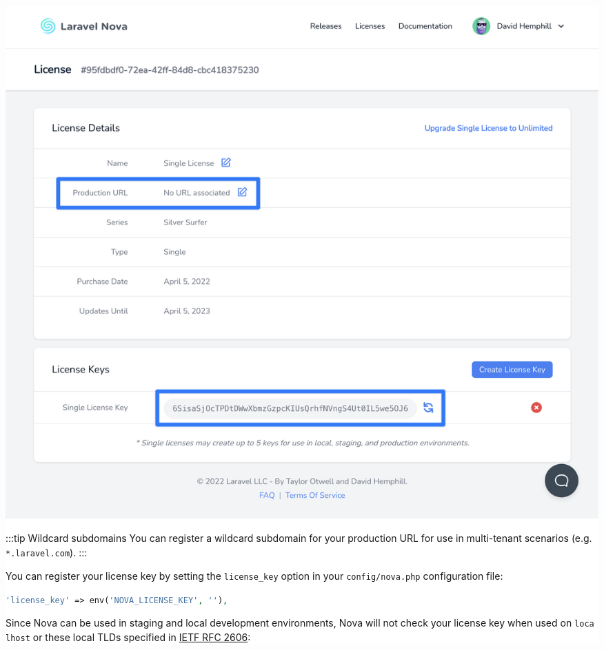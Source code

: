 ![Registering your production site](./img/register-site.png)

:::tip Wildcard subdomains
You can register a wildcard subdomain for your production URL for use in multi-tenant scenarios (e.g. `*.laravel.com`).
:::

You can register your license key by setting the `license_key` option in your `config/nova.php` configuration file:

```php
'license_key' => env('NOVA_LICENSE_KEY', ''),
```

Since Nova can be used in staging and local development environments, Nova will not check your license key when used on `localhost` or these local TLDs specified in [IETF RFC 2606](https://datatracker.ietf.org/doc/html/rfc2606#page-2):
